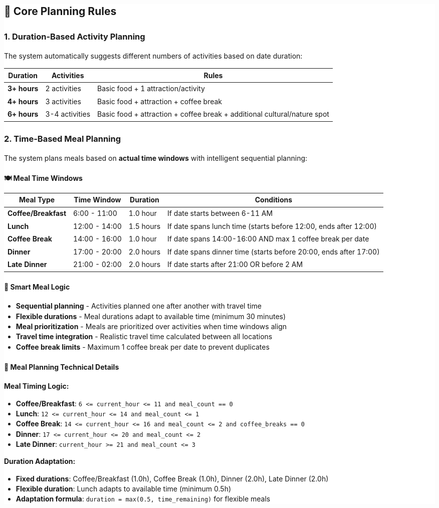## 🎯 Core Planning Rules

### 1. **Duration-Based Activity Planning**

The system automatically suggests different numbers of activities based on date duration:

| Duration     | Activities     | Rules                                                                    |
| ------------ | -------------- | ------------------------------------------------------------------------ |
| **3+ hours** | 2 activities   | Basic food + 1 attraction/activity                                       |
| **4+ hours** | 3 activities   | Basic food + attraction + coffee break                                   |
| **6+ hours** | 3-4 activities | Basic food + attraction + coffee break + additional cultural/nature spot |

### 2. **Time-Based Meal Planning**

The system plans meals based on **actual time windows** with intelligent sequential planning:

#### 🍽️ **Meal Time Windows**

| Meal Type            | Time Window   | Duration  | Conditions                                                        |
| -------------------- | ------------- | --------- | ----------------------------------------------------------------- |
| **Coffee/Breakfast** | 6:00 - 11:00  | 1.0 hour  | If date starts between 6-11 AM                                    |
| **Lunch**            | 12:00 - 14:00 | 1.5 hours | If date spans lunch time (starts before 12:00, ends after 12:00)  |
| **Coffee Break**     | 14:00 - 16:00 | 1.0 hour  | If date spans 14:00-16:00 AND max 1 coffee break per date         |
| **Dinner**           | 17:00 - 20:00 | 2.0 hours | If date spans dinner time (starts before 20:00, ends after 17:00) |
| **Late Dinner**      | 21:00 - 02:00 | 2.0 hours | If date starts after 21:00 OR before 2 AM                         |

#### 🎯 **Smart Meal Logic**

- **Sequential planning** - Activities planned one after another with travel time
- **Flexible durations** - Meal durations adapt to available time (minimum 30 minutes)
- **Meal prioritization** - Meals are prioritized over activities when time windows align
- **Travel time integration** - Realistic travel time calculated between all locations
- **Coffee break limits** - Maximum 1 coffee break per date to prevent duplicates

#### 🔧 **Meal Planning Technical Details**

**Meal Timing Logic:**

- **Coffee/Breakfast**: `6 <= current_hour <= 11 and meal_count == 0`
- **Lunch**: `12 <= current_hour <= 14 and meal_count <= 1`
- **Coffee Break**: `14 <= current_hour <= 16 and meal_count <= 2 and coffee_breaks == 0`
- **Dinner**: `17 <= current_hour <= 20 and meal_count <= 2`
- **Late Dinner**: `current_hour >= 21 and meal_count <= 3`

**Duration Adaptation:**

- **Fixed durations**: Coffee/Breakfast (1.0h), Coffee Break (1.0h), Dinner (2.0h), Late Dinner (2.0h)
- **Flexible duration**: Lunch adapts to available time (minimum 0.5h)
- **Adaptation formula**: `duration = max(0.5, time_remaining)` for flexible meals
